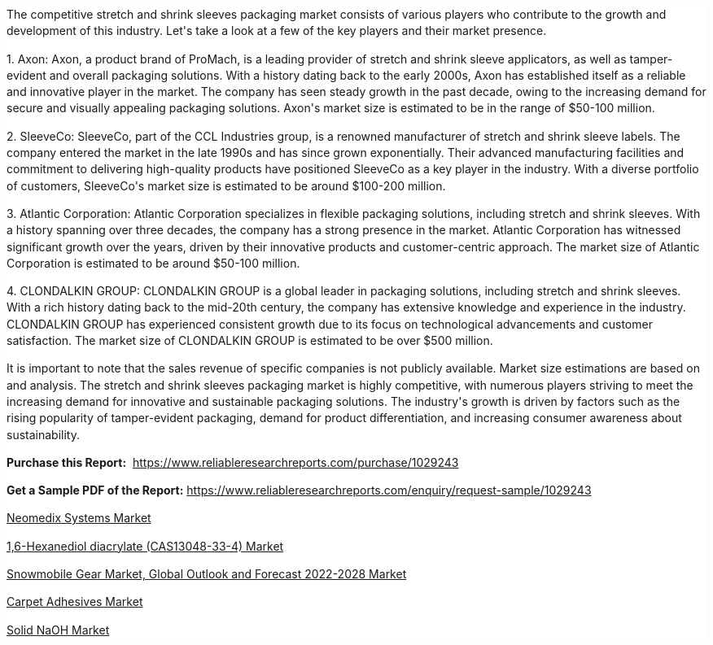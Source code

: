 <p><p>The competitive stretch and shrink sleeves packaging market consists of various players who contribute to the growth and development of this industry. Let's take a look at a few of the key players and their market presence.</p><p>1. Axon: Axon, a product brand of ProMach, is a leading provider of stretch and shrink sleeve applicators, as well as tamper-evident and overall packaging solutions. With a history dating back to the early 2000s, Axon has established itself as a reliable and innovative player in the market. The company has seen steady growth in the past decade, owing to the increasing demand for secure and visually appealing packaging solutions. Axon's market size is estimated to be in the range of $50-100 million.</p><p>2. SleeveCo: SleeveCo, part of the CCL Industries group, is a renowned manufacturer of stretch and shrink sleeve labels. The company entered the market in the late 1990s and has since grown exponentially. Their advanced manufacturing facilities and commitment to delivering high-quality products have positioned SleeveCo as a key player in the industry. With a diverse portfolio of customers, SleeveCo's market size is estimated to be around $100-200 million.</p><p>3. Atlantic Corporation: Atlantic Corporation specializes in flexible packaging solutions, including stretch and shrink sleeves. With a history spanning over three decades, the company has a strong presence in the market. Atlantic Corporation has witnessed significant growth over the years, driven by their innovative products and customer-centric approach. The market size of Atlantic Corporation is estimated to be around $50-100 million.</p><p>4. CLONDALKIN GROUP: CLONDALKIN GROUP is a global leader in packaging solutions, including stretch and shrink sleeves. With a rich history dating back to the mid-20th century, the company has extensive knowledge and experience in the industry. CLONDALKIN GROUP has experienced consistent growth due to its focus on technological advancements and customer satisfaction. The market size of CLONDALKIN GROUP is estimated to be over $500 million.</p><p>It is important to note that the sales revenue of specific companies is not publicly available. Market size estimations are based on  and analysis. The stretch and shrink sleeves packaging market is highly competitive, with numerous players striving to meet the increasing demand for innovative and sustainable packaging solutions. The industry's growth is driven by factors such as the rising popularity of tamper-evident packaging, demand for product differentiation, and increasing consumer awareness about sustainability.</p></p>
<p><strong>Purchase this Report:</strong>&nbsp;&nbsp;<a href="https://www.reliableresearchreports.com/purchase/1029243">https://www.reliableresearchreports.com/purchase/1029243</a></p>
<p></p>
<p><strong>Get a Sample PDF of the Report:</strong>&nbsp;<a href="https://www.reliableresearchreports.com/enquiry/request-sample/1029243">https://www.reliableresearchreports.com/enquiry/request-sample/1029243</a></p>
<p><p><a href="https://issuu.com/reportprime-2/docs/neomedix-systems-market-size-2030.pptx?fr=xKAE9_zU1NQ">Neomedix Systems Market</a></p><p><a href="https://issuu.com/reportprime-2/docs/16-hexanediol-diacrylate-cas13048-33-4-market-size?fr=xKAE9_zU1NQ">1,6-Hexanediol diacrylate (CAS13048-33-4) Market</a></p><p><a href="https://medium.com/@taniawisozk2023/snowmobile-gear-market-global-outlook-and-forecast-2022-2028-market-size-growth-forecast-d610e6848f53">Snowmobile Gear Market, Global Outlook and Forecast 2022-2028 Market</a></p><p><a href="https://www.linkedin.com/pulse/decoding-carpet-adhesives-market-deep-dive-latest-trends-7eese/">Carpet Adhesives Market</a></p><p><a href="https://www.linkedin.com/pulse/solid-naoh-market-size-2023-2030-global-industrial-uoc6e/">Solid NaOH Market</a></p></p>